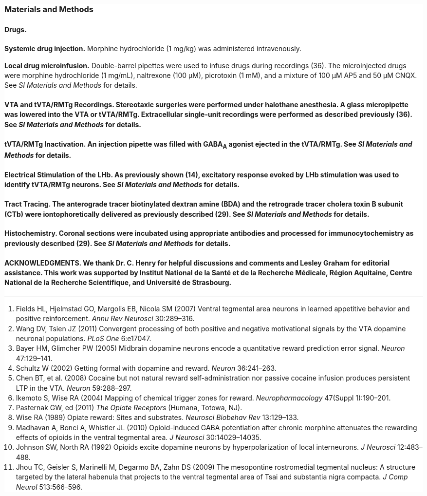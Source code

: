 ### Materials and Methods

#### Drugs.
**Systemic drug injection.** Morphine hydrochloride (1 mg/kg) was administered intravenously.

**Local drug microinfusion.** Double-barrel pipettes were used to infuse drugs during recordings (36). The microinjected drugs were morphine hydrochloride (1 mg/mL), naltrexone (100 μM), picrotoxin (1 mM), and a mixture of 100 μM AP5 and 50 μM CNQX. See *SI Materials and Methods* for details.

#### VTA and tVTA/RMTg Recordings. Stereotaxic surgeries were performed under halothane anesthesia. A glass micropipette was lowered into the VTA or tVTA/RMTg. Extracellular single-unit recordings were performed as described previously (36). See *SI Materials and Methods* for details.

#### tVTA/RMTg Inactivation. An injection pipette was filled with GABA<sub>A</sub> agonist ejected in the tVTA/RMTg. See *SI Materials and Methods* for details.

#### Electrical Stimulation of the LHb. As previously shown (14), excitatory response evoked by LHb stimulation was used to identify tVTA/RMTg neurons. See *SI Materials and Methods* for details.

#### Tract Tracing. The anterograde tracer biotinylated dextran amine (BDA) and the retrograde tracer cholera toxin B subunit (CTb) were iontophoretically delivered as previously described (29). See *SI Materials and Methods* for details.

#### Histochemistry. Coronal sections were incubated using appropriate antibodies and processed for immunocytochemistry as previously described (29). See *SI Materials and Methods* for details.

#### ACKNOWLEDGMENTS. We thank Dr. C. Henry for helpful discussions and comments and Lesley Graham for editorial assistance. This work was supported by Institut National de la Santé et de la Recherche Médicale, Région Aquitaine, Centre National de la Recherche Scientifique, and Université de Strasbourg.

---

1. Fields HL, Hjelmstad GO, Margolis EB, Nicola SM (2007) Ventral tegmental area neurons in learned appetitive behavior and positive reinforcement. *Annu Rev Neurosci* 30:289–316.
2. Wang DV, Tsien JZ (2011) Convergent processing of both positive and negative motivational signals by the VTA dopamine neuronal populations. *PLoS One* 6:e17047.
3. Bayer HM, Glimcher PW (2005) Midbrain dopamine neurons encode a quantitative reward prediction error signal. *Neuron* 47:129–141.
4. Schultz W (2002) Getting formal with dopamine and reward. *Neuron* 36:241–263.
5. Chen BT, et al. (2008) Cocaine but not natural reward self-administration nor passive cocaine infusion produces persistent LTP in the VTA. *Neuron* 59:288–297.
6. Ikemoto S, Wise RA (2004) Mapping of chemical trigger zones for reward. *Neuropharmacology* 47(Suppl 1):190–201.
7. Pasternak GW, ed (2011) *The Opiate Receptors* (Humana, Totowa, NJ).
8. Wise RA (1989) Opiate reward: Sites and substrates. *Neurosci Biobehav Rev* 13:129–133.
9. Madhavan A, Bonci A, Whistler JL (2010) Opioid-induced GABA potentiation after chronic morphine attenuates the rewarding effects of opioids in the ventral tegmental area. *J Neurosci* 30:14029–14035.
10. Johnson SW, North RA (1992) Opioids excite dopamine neurons by hyperpolarization of local interneurons. *J Neurosci* 12:483–488.
11. Jhou TC, Geisler S, Marinelli M, Degarmo BA, Zahn DS (2009) The mesopontine rostromedial tegmental nucleus: A structure targeted by the lateral habenula that projects to the ventral tegmental area of Tsai and substantia nigra compacta. *J Comp Neurol* 513:566–596.